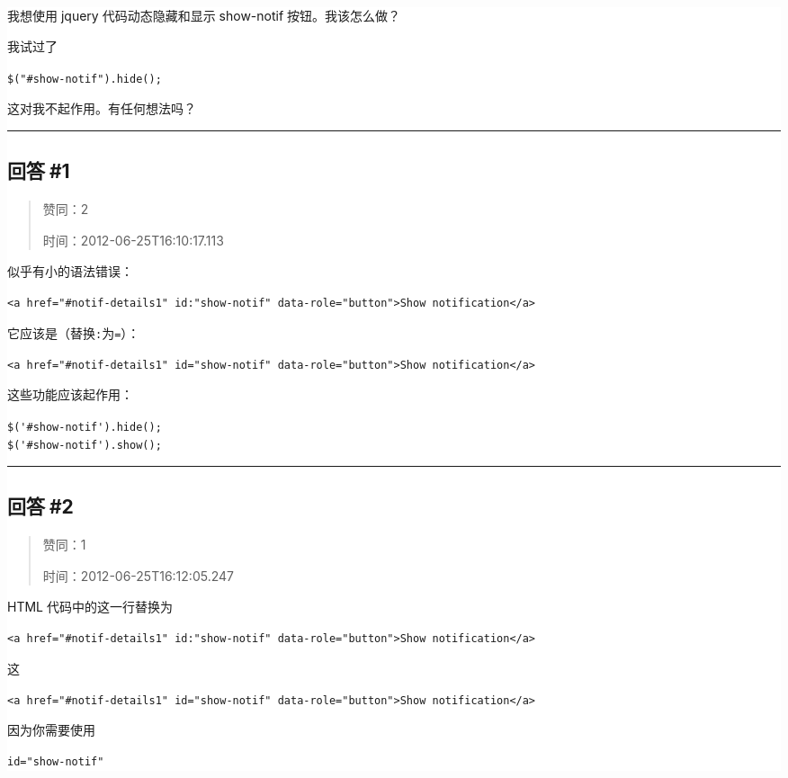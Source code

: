 我想使用 jquery 代码动态隐藏和显示 show-notif 按钮。我该怎么做？

我试过了

```
$("#show-notif").hide(); 
```

这对我不起作用。有任何想法吗？

* * *

## 回答 #1

> 赞同：2
> 
> 时间：2012-06-25T16:10:17.113

似乎有小的语法错误：

```
<a href="#notif-details1" id:"show-notif" data-role="button">Show notification</a> 
```

它应该是（替换`:`为`=`）：

```
<a href="#notif-details1" id="show-notif" data-role="button">Show notification</a> 
```

这些功能应该起作用：

```
$('#show-notif').hide();
$('#show-notif').show(); 
```

* * *

## 回答 #2

> 赞同：1
> 
> 时间：2012-06-25T16:12:05.247

HTML 代码中的这一行替换为

```
<a href="#notif-details1" id:"show-notif" data-role="button">Show notification</a> 
```

这

```
<a href="#notif-details1" id="show-notif" data-role="button">Show notification</a> 
```

因为你需要使用

```
id="show-notif" 
```
